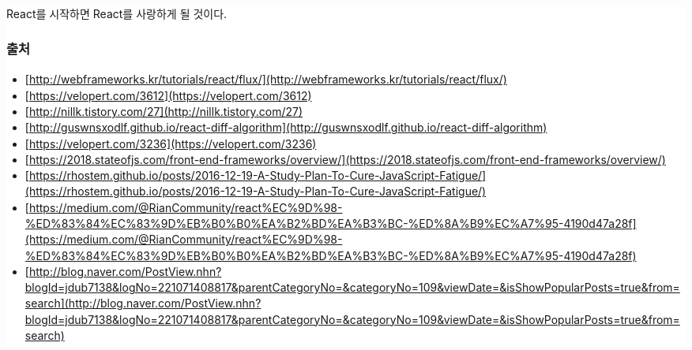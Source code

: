 React를 시작하면 React를 사랑하게 될 것이다.

### 출처
- [http://webframeworks.kr/tutorials/react/flux/](http://webframeworks.kr/tutorials/react/flux/)
- [https://velopert.com/3612](https://velopert.com/3612)
- [http://nillk.tistory.com/27](http://nillk.tistory.com/27)
- [http://guswnsxodlf.github.io/react-diff-algorithm](http://guswnsxodlf.github.io/react-diff-algorithm)
- [https://velopert.com/3236](https://velopert.com/3236)
- [https://2018.stateofjs.com/front-end-frameworks/overview/](https://2018.stateofjs.com/front-end-frameworks/overview/)
- [https://rhostem.github.io/posts/2016-12-19-A-Study-Plan-To-Cure-JavaScript-Fatigue/](https://rhostem.github.io/posts/2016-12-19-A-Study-Plan-To-Cure-JavaScript-Fatigue/)
- [https://medium.com/@RianCommunity/react%EC%9D%98-%ED%83%84%EC%83%9D%EB%B0%B0%EA%B2%BD%EA%B3%BC-%ED%8A%B9%EC%A7%95-4190d47a28f](https://medium.com/@RianCommunity/react%EC%9D%98-%ED%83%84%EC%83%9D%EB%B0%B0%EA%B2%BD%EA%B3%BC-%ED%8A%B9%EC%A7%95-4190d47a28f)
- [http://blog.naver.com/PostView.nhn?blogId=jdub7138&logNo=221071408817&parentCategoryNo=&categoryNo=109&viewDate=&isShowPopularPosts=true&from=search](http://blog.naver.com/PostView.nhn?blogId=jdub7138&logNo=221071408817&parentCategoryNo=&categoryNo=109&viewDate=&isShowPopularPosts=true&from=search)


